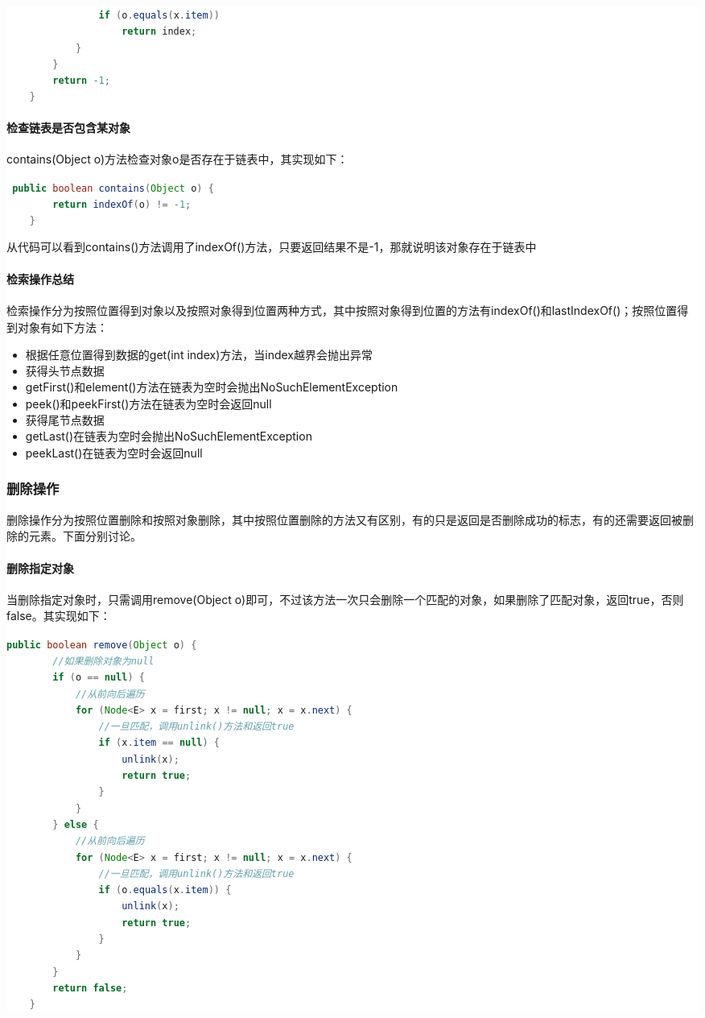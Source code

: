 ```java
                if (o.equals(x.item))
                    return index;
            }
        }
        return -1;
    }
```

#### 检查链表是否包含某对象

contains(Object o)方法检查对象o是否存在于链表中，其实现如下：

```java
 public boolean contains(Object o) {
        return indexOf(o) != -1;
    }
```

从代码可以看到contains()方法调用了indexOf()方法，只要返回结果不是-1，那就说明该对象存在于链表中

#### 检索操作总结

检索操作分为按照位置得到对象以及按照对象得到位置两种方式，其中按照对象得到位置的方法有indexOf()和lastIndexOf()；按照位置得到对象有如下方法：

- 根据任意位置得到数据的get(int index)方法，当index越界会抛出异常
- 获得头节点数据
- getFirst()和element()方法在链表为空时会抛出NoSuchElementException
- peek()和peekFirst()方法在链表为空时会返回null
-  获得尾节点数据
-  getLast()在链表为空时会抛出NoSuchElementException
- peekLast()在链表为空时会返回null

### 删除操作

删除操作分为按照位置删除和按照对象删除，其中按照位置删除的方法又有区别，有的只是返回是否删除成功的标志，有的还需要返回被删除的元素。下面分别讨论。

#### 删除指定对象

当删除指定对象时，只需调用remove(Object o)即可，不过该方法一次只会删除一个匹配的对象，如果删除了匹配对象，返回true，否则false。其实现如下：

```java
public boolean remove(Object o) {
        //如果删除对象为null
        if (o == null) {
            //从前向后遍历
            for (Node<E> x = first; x != null; x = x.next) {
                //一旦匹配，调用unlink()方法和返回true
                if (x.item == null) {
                    unlink(x);
                    return true;
                }
            }
        } else {
            //从前向后遍历
            for (Node<E> x = first; x != null; x = x.next) {
                //一旦匹配，调用unlink()方法和返回true
                if (o.equals(x.item)) {
                    unlink(x);
                    return true;
                }
            }
        }
        return false;
    }
```

